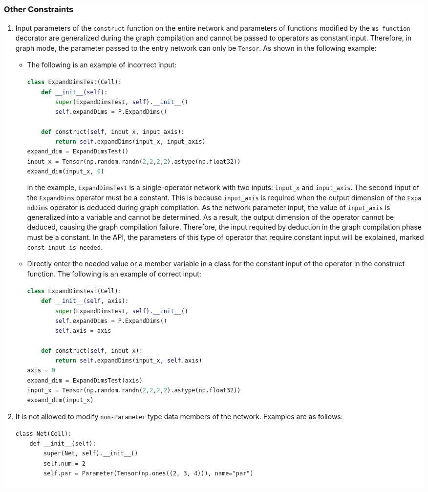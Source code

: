
### Other Constraints
1. Input parameters of the `construct` function on the entire network and parameters of functions modified by the `ms_function` decorator are generalized during the graph compilation and cannot be passed to operators as constant input. Therefore, in graph mode, the parameter passed to the entry network can only be `Tensor`. As shown in the following example:
    
    * The following is an example of incorrect input:
        ```python
        class ExpandDimsTest(Cell):
            def __init__(self):
                super(ExpandDimsTest, self).__init__()
                self.expandDims = P.ExpandDims()
    
            def construct(self, input_x, input_axis):
                return self.expandDims(input_x, input_axis)
        expand_dim = ExpandDimsTest()
        input_x = Tensor(np.random.randn(2,2,2,2).astype(np.float32))
        expand_dim(input_x, 0)
        ```
        In the example, `ExpandDimsTest` is a single-operator network with two inputs: `input_x` and `input_axis`. The second input of the `ExpandDims` operator must be a constant. This is because `input_axis` is required when the output dimension of the `ExpandDims` operator is deduced during graph compilation. As the network parameter input, the value of `input_axis` is generalized into a variable and cannot be determined. As a result, the output dimension of the operator cannot be deduced, causing the graph compilation failure. Therefore, the input required by deduction in the graph compilation phase must be a constant. In the API, the parameters of this type of operator that require constant input will be explained, marked `const input is needed`.
    
    * Directly enter the needed value or a member variable in a class for the constant input of the operator in the construct function. The following is an example of correct input:
        ```python
        class ExpandDimsTest(Cell):
            def __init__(self, axis):
                super(ExpandDimsTest, self).__init__()
                self.expandDims = P.ExpandDims()
                self.axis = axis
    
            def construct(self, input_x):
                return self.expandDims(input_x, self.axis)
        axis = 0
        expand_dim = ExpandDimsTest(axis)
        input_x = Tensor(np.random.randn(2,2,2,2).astype(np.float32))
        expand_dim(input_x)
        ```
 
2. It is not allowed to modify `non-Parameter` type data members of the network. Examples are as follows:

    ```
    class Net(Cell):
        def __init__(self):
            super(Net, self).__init__()
            self.num = 2
            self.par = Parameter(Tensor(np.ones((2, 3, 4))), name="par")
    